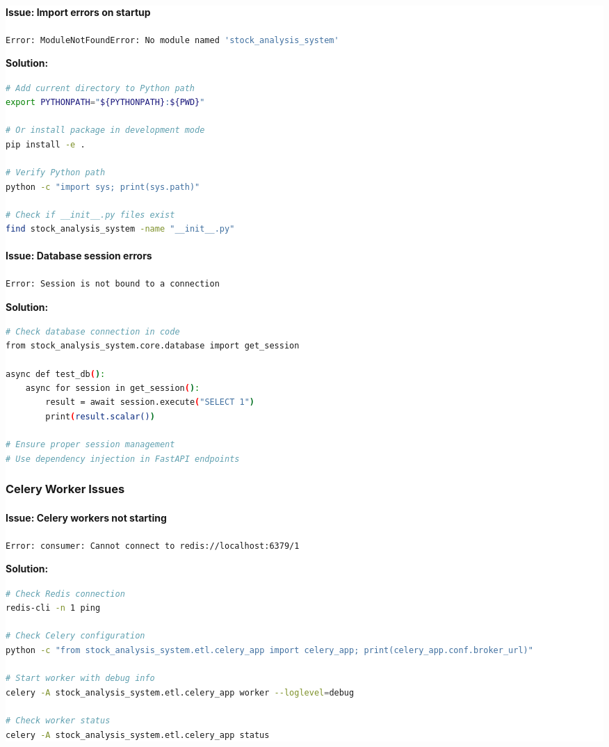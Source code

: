 ```bash
```

#### Issue: Import errors on startup
```bash
Error: ModuleNotFoundError: No module named 'stock_analysis_system'
```

**Solution:**
```bash
# Add current directory to Python path
export PYTHONPATH="${PYTHONPATH}:${PWD}"

# Or install package in development mode
pip install -e .

# Verify Python path
python -c "import sys; print(sys.path)"

# Check if __init__.py files exist
find stock_analysis_system -name "__init__.py"
```

#### Issue: Database session errors
```bash
Error: Session is not bound to a connection
```

**Solution:**
```bash
# Check database connection in code
from stock_analysis_system.core.database import get_session

async def test_db():
    async for session in get_session():
        result = await session.execute("SELECT 1")
        print(result.scalar())

# Ensure proper session management
# Use dependency injection in FastAPI endpoints
```

### Celery Worker Issues

#### Issue: Celery workers not starting
```bash
Error: consumer: Cannot connect to redis://localhost:6379/1
```

**Solution:**
```bash
# Check Redis connection
redis-cli -n 1 ping

# Check Celery configuration
python -c "from stock_analysis_system.etl.celery_app import celery_app; print(celery_app.conf.broker_url)"

# Start worker with debug info
celery -A stock_analysis_system.etl.celery_app worker --loglevel=debug

# Check worker status
celery -A stock_analysis_system.etl.celery_app status
```
